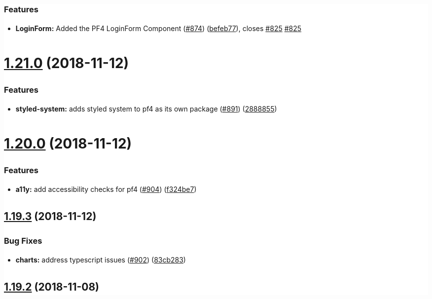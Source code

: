 
### Features

* **LoginForm:** Added the PF4 LoginForm Component    ([#874](https://github.com/patternfly/patternfly-react/issues/874)) ([befeb77](https://github.com/patternfly/patternfly-react/commit/befeb77)), closes [#825](https://github.com/patternfly/patternfly-react/issues/825) [#825](https://github.com/patternfly/patternfly-react/issues/825)




<a name="1.21.0"></a>
# [1.21.0](https://github.com/patternfly/patternfly-react/compare/patternfly4-react-lerna-root@1.20.0...patternfly4-react-lerna-root@1.21.0) (2018-11-12)


### Features

* **styled-system:** adds styled system to pf4 as its own package ([#891](https://github.com/patternfly/patternfly-react/issues/891)) ([2888855](https://github.com/patternfly/patternfly-react/commit/2888855))




<a name="1.20.0"></a>
# [1.20.0](https://github.com/patternfly/patternfly-react/compare/patternfly4-react-lerna-root@1.19.3...patternfly4-react-lerna-root@1.20.0) (2018-11-12)


### Features

* **a11y:** add accessibility checks for pf4 ([#904](https://github.com/patternfly/patternfly-react/issues/904)) ([f324be7](https://github.com/patternfly/patternfly-react/commit/f324be7))




<a name="1.19.3"></a>
## [1.19.3](https://github.com/patternfly/patternfly-react/compare/patternfly4-react-lerna-root@1.19.2...patternfly4-react-lerna-root@1.19.3) (2018-11-12)


### Bug Fixes

* **charts:** address typescript issues ([#902](https://github.com/patternfly/patternfly-react/issues/902)) ([83cb283](https://github.com/patternfly/patternfly-react/commit/83cb283))




<a name="1.19.2"></a>
## [1.19.2](https://github.com/patternfly/patternfly-react/compare/patternfly4-react-lerna-root@1.19.1...patternfly4-react-lerna-root@1.19.2) (2018-11-08)
